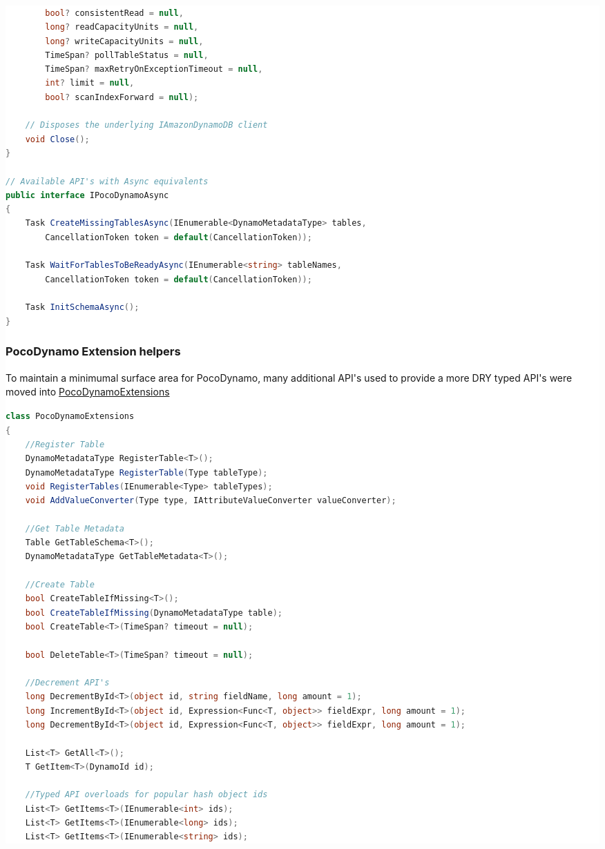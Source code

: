 ```csharp
        bool? consistentRead = null,
        long? readCapacityUnits = null,
        long? writeCapacityUnits = null,
        TimeSpan? pollTableStatus = null,
        TimeSpan? maxRetryOnExceptionTimeout = null,
        int? limit = null,
        bool? scanIndexForward = null);

    // Disposes the underlying IAmazonDynamoDB client
    void Close();
}

// Available API's with Async equivalents
public interface IPocoDynamoAsync
{
    Task CreateMissingTablesAsync(IEnumerable<DynamoMetadataType> tables, 
        CancellationToken token = default(CancellationToken));

    Task WaitForTablesToBeReadyAsync(IEnumerable<string> tableNames, 
        CancellationToken token = default(CancellationToken));

    Task InitSchemaAsync();
}
```

### PocoDynamo Extension helpers

To maintain a minimumal surface area for PocoDynamo, many additional API's used to provide a more DRY typed API's were moved into
[PocoDynamoExtensions](https://github.com/ServiceStack/ServiceStack.Aws/blob/master/src/ServiceStack.Aws/DynamoDb/PocoDynamoExtensions.cs)

```csharp
class PocoDynamoExtensions
{
    //Register Table
    DynamoMetadataType RegisterTable<T>();
    DynamoMetadataType RegisterTable(Type tableType);
    void RegisterTables(IEnumerable<Type> tableTypes);
    void AddValueConverter(Type type, IAttributeValueConverter valueConverter);

    //Get Table Metadata
    Table GetTableSchema<T>();
    DynamoMetadataType GetTableMetadata<T>();

    //Create Table
    bool CreateTableIfMissing<T>();
    bool CreateTableIfMissing(DynamoMetadataType table);
    bool CreateTable<T>(TimeSpan? timeout = null);

    bool DeleteTable<T>(TimeSpan? timeout = null);

    //Decrement API's
    long DecrementById<T>(object id, string fieldName, long amount = 1);
    long IncrementById<T>(object id, Expression<Func<T, object>> fieldExpr, long amount = 1);
    long DecrementById<T>(object id, Expression<Func<T, object>> fieldExpr, long amount = 1);

    List<T> GetAll<T>();
    T GetItem<T>(DynamoId id);

    //Typed API overloads for popular hash object ids
    List<T> GetItems<T>(IEnumerable<int> ids);
    List<T> GetItems<T>(IEnumerable<long> ids);
    List<T> GetItems<T>(IEnumerable<string> ids);
```